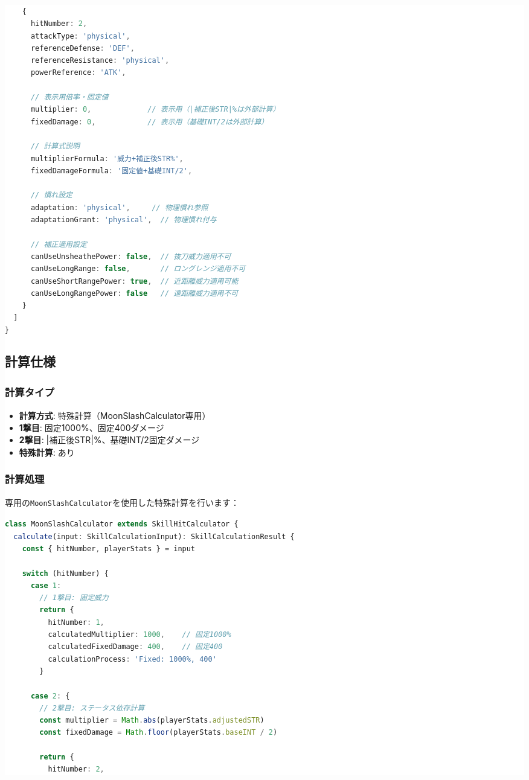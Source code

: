 ```typescript
    {
      hitNumber: 2,
      attackType: 'physical',
      referenceDefense: 'DEF',
      referenceResistance: 'physical',
      powerReference: 'ATK',
      
      // 表示用倍率・固定値
      multiplier: 0,             // 表示用（|補正後STR|%は外部計算）
      fixedDamage: 0,            // 表示用（基礎INT/2は外部計算）
      
      // 計算式説明
      multiplierFormula: '威力+補正後STR%',
      fixedDamageFormula: '固定値+基礎INT/2',
      
      // 慣れ設定
      adaptation: 'physical',     // 物理慣れ参照
      adaptationGrant: 'physical',  // 物理慣れ付与
      
      // 補正適用設定
      canUseUnsheathePower: false,  // 抜刀威力適用不可
      canUseLongRange: false,       // ロングレンジ適用不可
      canUseShortRangePower: true,  // 近距離威力適用可能
      canUseLongRangePower: false   // 遠距離威力適用不可
    }
  ]
}
```

## 計算仕様

### 計算タイプ
- **計算方式**: 特殊計算（MoonSlashCalculator専用）
- **1撃目**: 固定1000%、固定400ダメージ
- **2撃目**: |補正後STR|%、基礎INT/2固定ダメージ
- **特殊計算**: あり

### 計算処理

専用の`MoonSlashCalculator`を使用した特殊計算を行います：

```typescript
class MoonSlashCalculator extends SkillHitCalculator {
  calculate(input: SkillCalculationInput): SkillCalculationResult {
    const { hitNumber, playerStats } = input

    switch (hitNumber) {
      case 1:
        // 1撃目: 固定威力
        return {
          hitNumber: 1,
          calculatedMultiplier: 1000,    // 固定1000%
          calculatedFixedDamage: 400,    // 固定400
          calculationProcess: 'Fixed: 1000%, 400'
        }

      case 2: {
        // 2撃目: ステータス依存計算
        const multiplier = Math.abs(playerStats.adjustedSTR)
        const fixedDamage = Math.floor(playerStats.baseINT / 2)

        return {
          hitNumber: 2,
```